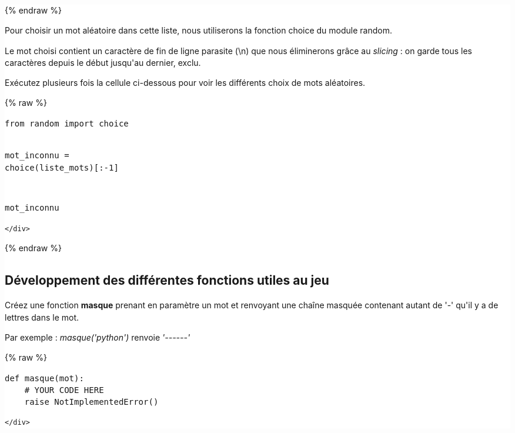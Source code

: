 </div>

</div>
    {% endraw %}

<div class="cell border-box-sizing text_cell rendered"><div class="inner_cell">
<div class="text_cell_render border-box-sizing rendered_html">
<p>Pour choisir un mot aléatoire dans cette liste, nous utiliserons la fonction choice du module random.</p>
<p>Le mot choisi contient un caractère de fin de ligne parasite (\n) que nous éliminerons grâce au <em>slicing</em> : on garde tous les caractères depuis le début jusqu'au dernier, exclu.</p>
<p>Exécutez plusieurs fois la cellule ci-dessous pour voir les différents choix de mots aléatoires.</p>

</div>
</div>
</div>
    {% raw %}
    
<div class="cell border-box-sizing code_cell rendered">
<div class="input">

<div class="inner_cell">
    <div class="input_area">
<div class=" highlight hl-ipython3"><pre><span></span><span class="kn">from</span> <span class="nn">random</span> <span class="kn">import</span> <span class="n">choice</span>

<span class="n">mot_inconnu</span> <span class="o">=</span> <span class="n">choice</span><span class="p">(</span><span class="n">liste_mots</span><span class="p">)[:</span><span class="o">-</span><span class="mi">1</span><span class="p">]</span>

<span class="n">mot_inconnu</span>
</pre></div>

    </div>
</div>
</div>

</div>
    {% endraw %}

<div class="cell border-box-sizing text_cell rendered"><div class="inner_cell">
<div class="text_cell_render border-box-sizing rendered_html">
<h2 id="D&#233;veloppement-des-diff&#233;rentes-fonctions-utiles-au-jeu">D&#233;veloppement des diff&#233;rentes fonctions utiles au jeu<a class="anchor-link" href="#D&#233;veloppement-des-diff&#233;rentes-fonctions-utiles-au-jeu"> </a></h2><p>Créez une fonction <strong>masque</strong> prenant en paramètre un mot et renvoyant une chaîne masquée contenant autant de '-' qu'il y a de lettres dans le mot.</p>
<p>Par exemple : <em>masque('python')</em> renvoie <em>'------'</em></p>

</div>
</div>
</div>
    {% raw %}
    
<div class="cell border-box-sizing code_cell rendered">
<div class="input">

<div class="inner_cell">
    <div class="input_area">
<div class=" highlight hl-ipython3"><pre><span></span><span class="k">def</span> <span class="nf">masque</span><span class="p">(</span><span class="n">mot</span><span class="p">):</span>
    <span class="c1"># YOUR CODE HERE</span>
    <span class="k">raise</span> <span class="ne">NotImplementedError</span><span class="p">()</span>
</pre></div>

    </div>
</div>
</div>

